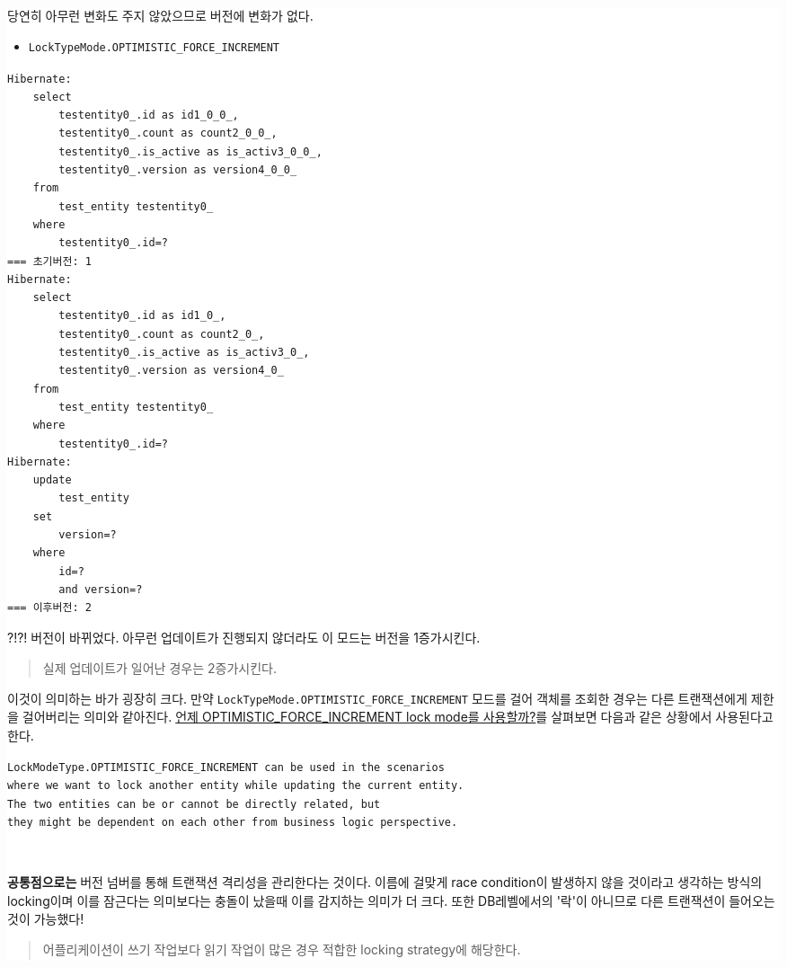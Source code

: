 당연히 아무런 변화도 주지 않았으므로 버전에 변화가 없다.

- `LockTypeMode.OPTIMISTIC_FORCE_INCREMENT`

```text
Hibernate: 
    select
        testentity0_.id as id1_0_0_,
        testentity0_.count as count2_0_0_,
        testentity0_.is_active as is_activ3_0_0_,
        testentity0_.version as version4_0_0_ 
    from
        test_entity testentity0_ 
    where
        testentity0_.id=?
=== 초기버전: 1
Hibernate: 
    select
        testentity0_.id as id1_0_,
        testentity0_.count as count2_0_,
        testentity0_.is_active as is_activ3_0_,
        testentity0_.version as version4_0_ 
    from
        test_entity testentity0_ 
    where
        testentity0_.id=?
Hibernate: 
    update
        test_entity 
    set
        version=? 
    where
        id=? 
        and version=?
=== 이후버전: 2
```

?!?! 버전이 바뀌었다. 아무런 업데이트가 진행되지 않더라도 이 모드는 버전을 1증가시킨다.
> 실제 업데이트가 일어난 경우는 2증가시킨다.

이것이 의미하는 바가 굉장히 크다. 만약 `LockTypeMode.OPTIMISTIC_FORCE_INCREMENT` 모드를 걸어 객체를 조회한 경우는 다른 트랜잭션에게 제한을 걸어버리는 의미와 같아진다. 
[언제 OPTIMISTIC_FORCE_INCREMENT lock mode를 사용할까?](https://www.logicbig.com/tutorials/java-ee-tutorial/jpa/optimistic-lock-force-increment-use-case.html)를 살펴보면 다음과 같은 상황에서 사용된다고 한다.

```text
LockModeType.OPTIMISTIC_FORCE_INCREMENT can be used in the scenarios 
where we want to lock another entity while updating the current entity. 
The two entities can be or cannot be directly related, but 
they might be dependent on each other from business logic perspective.
```

<br/>

__공통점으로는__ 버전 넘버를 통해 트랜잭션 격리성을 관리한다는 것이다. 이름에 걸맞게 race condition이 발생하지 않을 것이라고 생각하는 방식의 locking이며 이를 잠근다는 의미보다는 충돌이 났을때 이를 감지하는 의미가 더 크다. 또한 DB레벨에서의 '락'이 아니므로 다른 트랜잭션이 들어오는 것이 가능했다!
> 어플리케이션이 쓰기 작업보다 읽기 작업이 많은 경우 적합한 locking strategy에 해당한다.
